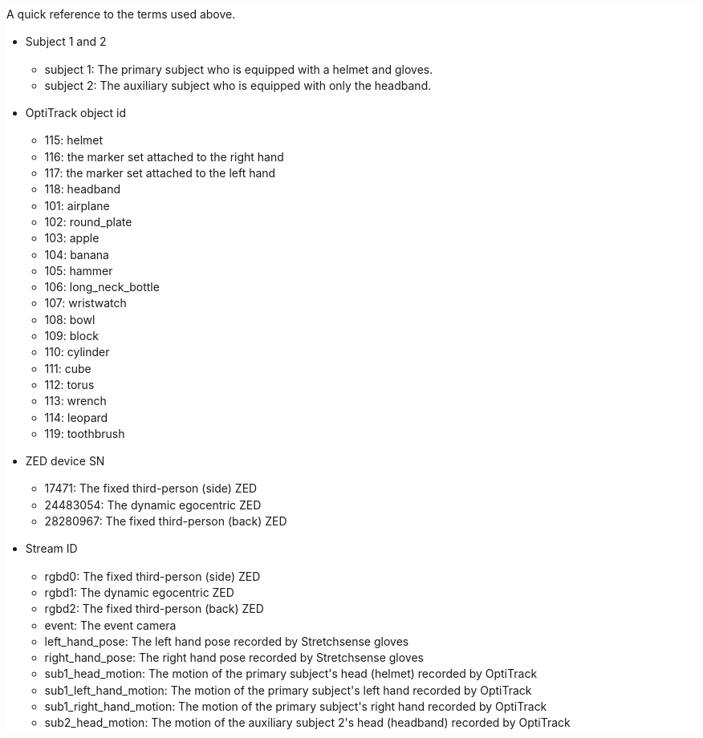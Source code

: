 A quick reference to the terms used above.



* Subject 1 and 2
  * subject 1: The primary subject who is equipped with a helmet and gloves. 
  * subject 2: The auxiliary subject who is equipped with only the headband. 


* OptiTrack object id 
  * 115: helmet
  * 116: the marker set attached to the right hand
  * 117: the marker set  attached to the left hand
  * 118: headband
  * 101: airplane
  * 102: round_plate
  * 103: apple
  * 104: banana
  * 105: hammer
  * 106: long_neck_bottle
  * 107: wristwatch
  * 108: bowl
  * 109: block
  * 110: cylinder
  * 111: cube
  * 112: torus
  * 113: wrench
  * 114: leopard
  * 119: toothbrush


* ZED device SN
  * 17471: The fixed third-person (side)  ZED 
  * 24483054: The dynamic egocentric  ZED 
  * 28280967: The fixed third-person (back)  ZED  


* Stream ID
  * rgbd0: The fixed third-person (side)  ZED 
  * rgbd1: The dynamic egocentric  ZED 
  * rgbd2: The fixed third-person (back)  ZED
  * event: The event camera
  * left_hand_pose: The left hand pose recorded by Stretchsense gloves
  * right_hand_pose: The right hand pose recorded by Stretchsense gloves
  * sub1_head_motion: The motion of the primary subject's head (helmet) recorded by OptiTrack
  * sub1_left_hand_motion: The motion of the primary subject's left hand recorded by OptiTrack
  * sub1_right_hand_motion: The motion of the primary subject's right hand recorded by OptiTrack
  * sub2_head_motion: The motion of the auxiliary subject 2's head (headband) recorded by OptiTrack

